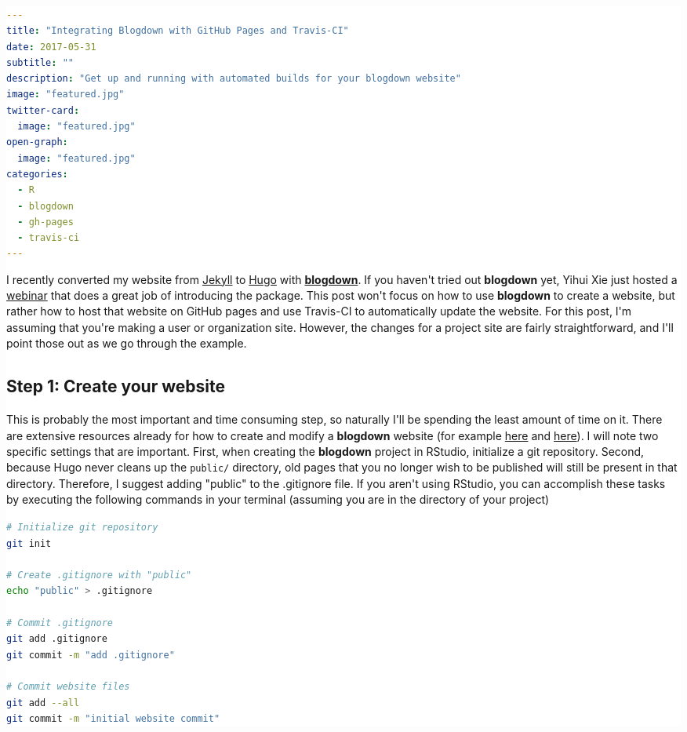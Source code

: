 ```yaml
---
title: "Integrating Blogdown with GitHub Pages and Travis-CI"
date: 2017-05-31
subtitle: ""
description: "Get up and running with automated builds for your blogdown website"
image: "featured.jpg"
twitter-card:
  image: "featured.jpg"
open-graph:
  image: "featured.jpg"
categories:
  - R
  - blogdown
  - gh-pages
  - travis-ci
---
```




I recently converted my website from [Jekyll](https://jekyllrb.com/) to [Hugo](https://gohugo.io/) with [**blogdown**](https://github.com/rstudio/blogdown). If you haven't tried out **blogdown** yet, Yihui Xie just hosted a [webinar](https://www.rstudio.com/resources/webinars/introducing-blogdown-a-new-r-package-to-make-blogs-and-websites-with-r-markdown/) that does a great job of introducing the package. This post won't focus on how to use **blogdown** to create a website, but rather how to host that website on GitHub pages and use Travis-CI to automatically update the website. For this post, I'm assuming that you're making a user or organization site. However, the changes for a project site are fairly straightforward, and I'll point those out as we go through the example.

## Step 1: Create your website

This is probably the most important and time consuming step, so naturally I'll be spending the least amount of time on it. There are extensive resources already for how to create and modify a **blogdown** website (for example [here](https://www.rstudio.com/resources/webinars/introducing-blogdown-a-new-r-package-to-make-blogs-and-websites-with-r-markdown/) and [here](https://bookdown.org/yihui/blogdown/)). I will note two specific settings that are important. First, when creating the **blogdown** project in RStudio, initialize a git repository. Second, because Hugo never cleans up the `public/` directory, old pages that you no longer wish to be published will still be present in that directory. Therefore, I suggest adding "public" to the .gitignore file. If you aren't using RStudio, you can accomplish these tasks by executing the following commands in your terminal (assuming you are in the directory of your project)


```bash
# Initialize git repository
git init

# Create .gitignore with "public"
echo "public" > .gitignore

# Commit .gitignore
git add .gitignore
git commit -m "add .gitignore"

# Commit website files
git add --all
git commit -m "initial website commit"
```

